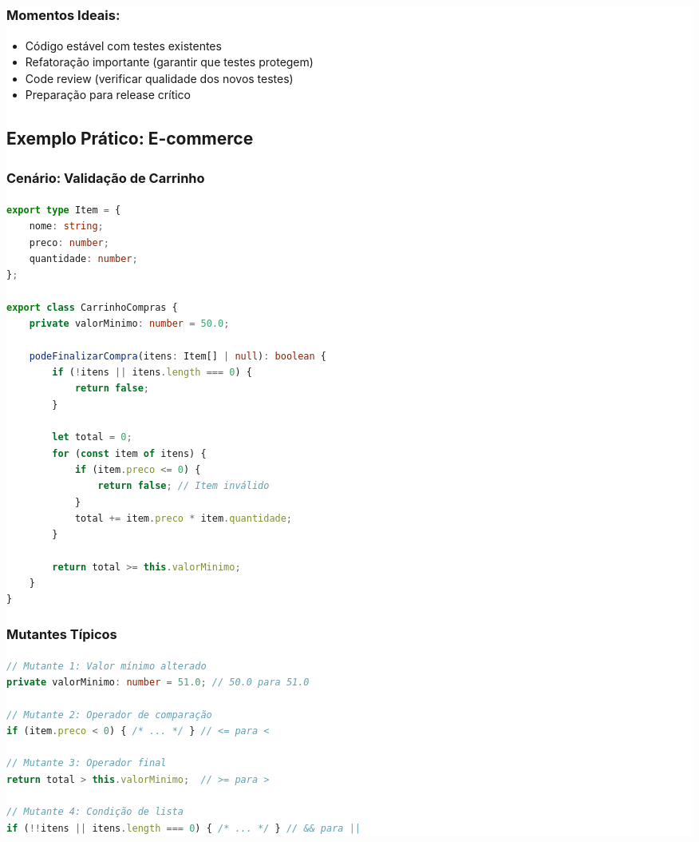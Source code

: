 ### Momentos Ideais:
- Código estável com testes existentes
- Refatoração importante (garantir que testes protegem)
- Code review (verificar qualidade dos novos testes)
- Preparação para release crítico

## Exemplo Prático: E-commerce

### Cenário: Validação de Carrinho

```typescript
export type Item = {
    nome: string;
    preco: number;
    quantidade: number;
};

export class CarrinhoCompras {
    private valorMinimo: number = 50.0;

    podeFinalizarCompra(itens: Item[] | null): boolean {
        if (!itens || itens.length === 0) {
            return false;
        }

        let total = 0;
        for (const item of itens) {
            if (item.preco <= 0) {
                return false; // Item inválido
            }
            total += item.preco * item.quantidade;
        }

        return total >= this.valorMinimo;
    }
}
```

### Mutantes Típicos

```typescript
// Mutante 1: Valor mínimo alterado
private valorMinimo: number = 51.0; // 50.0 para 51.0

// Mutante 2: Operador de comparação
if (item.preco < 0) { /* ... */ } // <= para <

// Mutante 3: Operador final
return total > this.valorMinimo;  // >= para >

// Mutante 4: Condição de lista
if (!!itens || itens.length === 0) { /* ... */ } // && para ||
```
